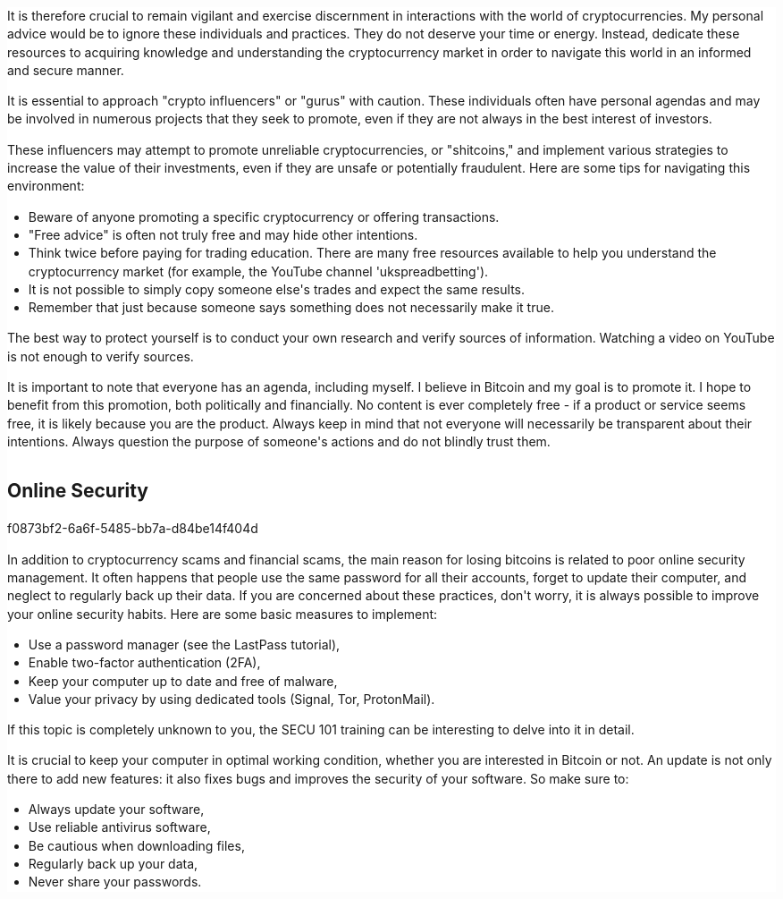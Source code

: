 It is therefore crucial to remain vigilant and exercise discernment in interactions with the world of cryptocurrencies. My personal advice would be to ignore these individuals and practices. They do not deserve your time or energy. Instead, dedicate these resources to acquiring knowledge and understanding the cryptocurrency market in order to navigate this world in an informed and secure manner.

It is essential to approach "crypto influencers" or "gurus" with caution. These individuals often have personal agendas and may be involved in numerous projects that they seek to promote, even if they are not always in the best interest of investors.

These influencers may attempt to promote unreliable cryptocurrencies, or "shitcoins," and implement various strategies to increase the value of their investments, even if they are unsafe or potentially fraudulent.
Here are some tips for navigating this environment:

- Beware of anyone promoting a specific cryptocurrency or offering transactions.
- "Free advice" is often not truly free and may hide other intentions.
- Think twice before paying for trading education. There are many free resources available to help you understand the cryptocurrency market (for example, the YouTube channel 'ukspreadbetting').
- It is not possible to simply copy someone else's trades and expect the same results.
- Remember that just because someone says something does not necessarily make it true.

The best way to protect yourself is to conduct your own research and verify sources of information. Watching a video on YouTube is not enough to verify sources.

It is important to note that everyone has an agenda, including myself. I believe in Bitcoin and my goal is to promote it. I hope to benefit from this promotion, both politically and financially. No content is ever completely free - if a product or service seems free, it is likely because you are the product.
Always keep in mind that not everyone will necessarily be transparent about their intentions. Always question the purpose of someone's actions and do not blindly trust them.

## Online Security
<chapterId>f0873bf2-6a6f-5485-bb7a-d84be14f404d</chapterId>

In addition to cryptocurrency scams and financial scams, the main reason for losing bitcoins is related to poor online security management. It often happens that people use the same password for all their accounts, forget to update their computer, and neglect to regularly back up their data. If you are concerned about these practices, don't worry, it is always possible to improve your online security habits. Here are some basic measures to implement:

- Use a password manager (see the LastPass tutorial),
- Enable two-factor authentication (2FA),
- Keep your computer up to date and free of malware,
- Value your privacy by using dedicated tools (Signal, Tor, ProtonMail).

If this topic is completely unknown to you, the SECU 101 training can be interesting to delve into it in detail.

It is crucial to keep your computer in optimal working condition, whether you are interested in Bitcoin or not. An update is not only there to add new features: it also fixes bugs and improves the security of your software. So make sure to:

- Always update your software,
- Use reliable antivirus software,
- Be cautious when downloading files,
- Regularly back up your data,
- Never share your passwords.
